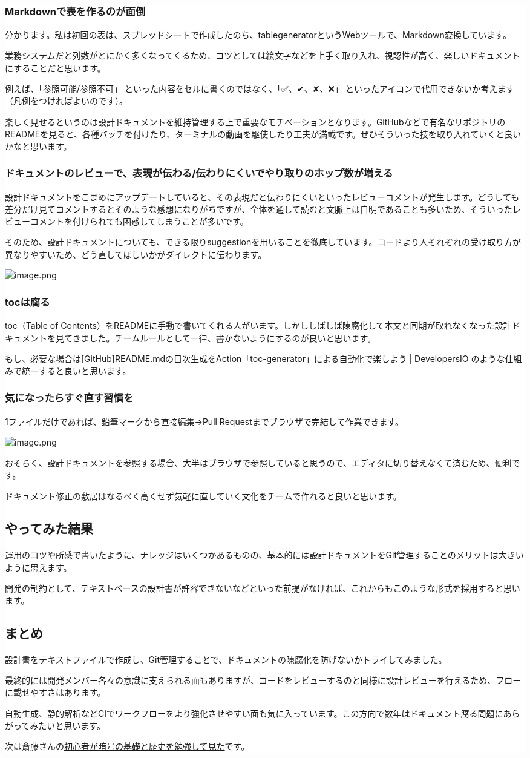 
### Markdownで表を作るのが面倒

分かります。私は初回の表は、スプレッドシートで作成したのち、[tablegenerator](https://www.tablesgenerator.com/markdown_tables)というWebツールで、Markdown変換しています。

業務システムだと列数がとにかく多くなってくるため、コツとしては絵文字などを上手く取り入れ、視認性が高く、楽しいドキュメントにすることだと思います。

例えば、「参照可能/参照不可」 といった内容をセルに書くのではなく、「✅、✔、✘、❌」 といったアイコンで代用できないか考えます（凡例をつければよいのです）。

楽しく見せるというのは設計ドキュメントを維持管理する上で重要なモチベーションとなります。GitHubなどで有名なリポジトリのREADMEを見ると、各種バッチを付けたり、ターミナルの動画を駆使したり工夫が満載です。ぜひそういった技を取り入れていくと良いかなと思います。


### ドキュメントのレビューで、表現が伝わる/伝わりにくいでやり取りのホップ数が増える

設計ドキュメントをこまめにアップデートしていると、その表現だと伝わりにくいといったレビューコメントが発生します。どうしても差分だけ見てコメントするとそのような感想になりがちですが、全体を通して読むと文脈上は自明であることも多いため、そういったレビューコメントを付けられても困惑してしまうことが多いです。

そのため、設計ドキュメントについても、できる限りsuggestionを用いることを徹底しています。コードより人それぞれの受け取り方が異なりやすいため、どう直してほしいかがダイレクトに伝わります。

<img src="/images/20231101a/image.png" alt="image.png" width="1172" height="295" loading="lazy">

### tocは腐る

toc（Table of Contents）をREADMEに手動で書いてくれる人がいます。しかししばしば陳腐化して本文と同期が取れなくなった設計ドキュメントを見てきました。チームルールとして一律、書かないようにするのが良いと思います。

もし、必要な場合は[[GitHub]README.mdの目次生成をAction「toc-generator」による自動化で楽しよう | DevelopersIO](https://dev.classmethod.jp/articles/auto-generate-toc-on-readme-by-actions/) のような仕組みで統一すると良いと思います。

### 気になったらすぐ直す習慣を

1ファイルだけであれば、鉛筆マークから直接編集→Pull Requestまでブラウザで完結して作業できます。

<img src="/images/20231101a/image_2.png" alt="image.png" width="1058" height="338" loading="lazy">

おそらく、設計ドキュメントを参照する場合、大半はブラウザで参照していると思うので、エディタに切り替えなくて済むため、便利です。

ドキュメント修正の敷居はなるべく高くせず気軽に直していく文化をチームで作れると良いと思います。


## やってみた結果

運用のコツや所感で書いたように、ナレッジはいくつかあるものの、基本的には設計ドキュメントをGit管理することのメリットは大きいように思えます。

開発の制約として、テキストベースの設計書が許容できないなどといった前提がなければ、これからもこのような形式を採用すると思います。


## まとめ

設計書をテキストファイルで作成し、Git管理することで、ドキュメントの陳腐化を防げないかトライしてみました。

最終的には開発メンバー各々の意識に支えられる面もありますが、コードをレビューするのと同様に設計レビューを行えるため、フローに載せやすさはあります。

自動生成、静的解析などCIでワークフローをより強化させやすい面も気に入っています。この方向で数年はドキュメント腐る問題にあらがってみたいと思います。

次は斎藤さんの[初心者が暗号の基礎と歴史を勉強して見た](/articles/20231102a/)です。
